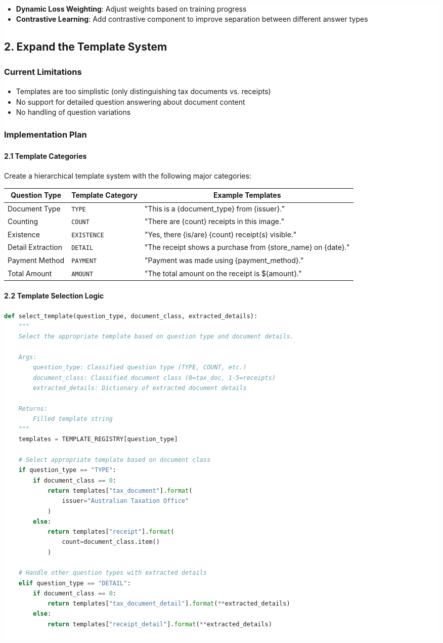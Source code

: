 - **Dynamic Loss Weighting**: Adjust weights based on training progress
- **Contrastive Learning**: Add contrastive component to improve separation between different answer types

## 2. Expand the Template System

### Current Limitations
- Templates are too simplistic (only distinguishing tax documents vs. receipts)
- No support for detailed question answering about document content
- No handling of question variations

### Implementation Plan

#### 2.1 Template Categories
Create a hierarchical template system with the following major categories:

| Question Type | Template Category | Example Templates |
|---------------|-------------------|-------------------|
| Document Type | `TYPE` | "This is a {document_type} from {issuer}." |
| Counting | `COUNT` | "There are {count} receipts in this image." |
| Existence | `EXISTENCE` | "Yes, there {is/are} {count} receipt(s) visible." |
| Detail Extraction | `DETAIL` | "The receipt shows a purchase from {store_name} on {date}." |
| Payment Method | `PAYMENT` | "Payment was made using {payment_method}." |
| Total Amount | `AMOUNT` | "The total amount on the receipt is ${amount}." |

#### 2.2 Template Selection Logic
```python
def select_template(question_type, document_class, extracted_details):
    """
    Select the appropriate template based on question type and document details.
    
    Args:
        question_type: Classified question type (TYPE, COUNT, etc.)
        document_class: Classified document class (0=tax_doc, 1-5=receipts)
        extracted_details: Dictionary of extracted document details
        
    Returns:
        Filled template string
    """
    templates = TEMPLATE_REGISTRY[question_type]
    
    # Select appropriate template based on document class
    if question_type == "TYPE":
        if document_class == 0:
            return templates["tax_document"].format(
                issuer="Australian Taxation Office"
            )
        else:
            return templates["receipt"].format(
                count=document_class.item()
            )
    
    # Handle other question types with extracted details
    elif question_type == "DETAIL":
        if document_class == 0:
            return templates["tax_document_detail"].format(**extracted_details)
        else:
            return templates["receipt_detail"].format(**extracted_details)
    
```